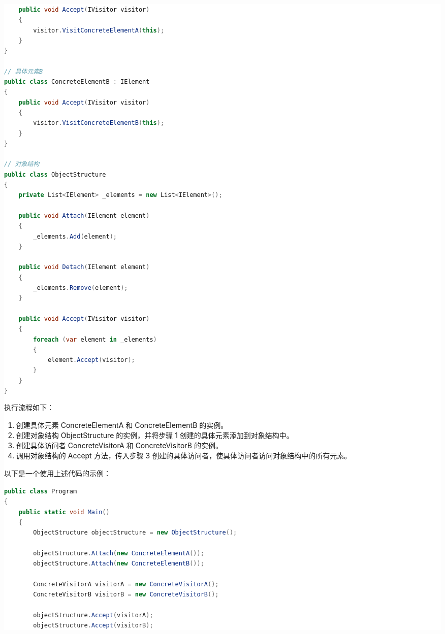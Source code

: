 ```csharp
    public void Accept(IVisitor visitor)
    {
        visitor.VisitConcreteElementA(this);
    }
}

// 具体元素B
public class ConcreteElementB : IElement
{
    public void Accept(IVisitor visitor)
    {
        visitor.VisitConcreteElementB(this);
    }
}

// 对象结构
public class ObjectStructure
{
    private List<IElement> _elements = new List<IElement>();

    public void Attach(IElement element)
    {
        _elements.Add(element);
    }

    public void Detach(IElement element)
    {
        _elements.Remove(element);
    }

    public void Accept(IVisitor visitor)
    {
        foreach (var element in _elements)
        {
            element.Accept(visitor);
        }
    }
}

```

执行流程如下：

1. 创建具体元素 ConcreteElementA 和 ConcreteElementB 的实例。
2. 创建对象结构 ObjectStructure 的实例，并将步骤 1 创建的具体元素添加到对象结构中。
3. 创建具体访问者 ConcreteVisitorA 和 ConcreteVisitorB 的实例。
4. 调用对象结构的 Accept 方法，传入步骤 3 创建的具体访问者，使具体访问者访问对象结构中的所有元素。

以下是一个使用上述代码的示例：

```csharp
public class Program
{
    public static void Main()
    {
        ObjectStructure objectStructure = new ObjectStructure();

        objectStructure.Attach(new ConcreteElementA());
        objectStructure.Attach(new ConcreteElementB());

        ConcreteVisitorA visitorA = new ConcreteVisitorA();
        ConcreteVisitorB visitorB = new ConcreteVisitorB();

        objectStructure.Accept(visitorA);
        objectStructure.Accept(visitorB);
```